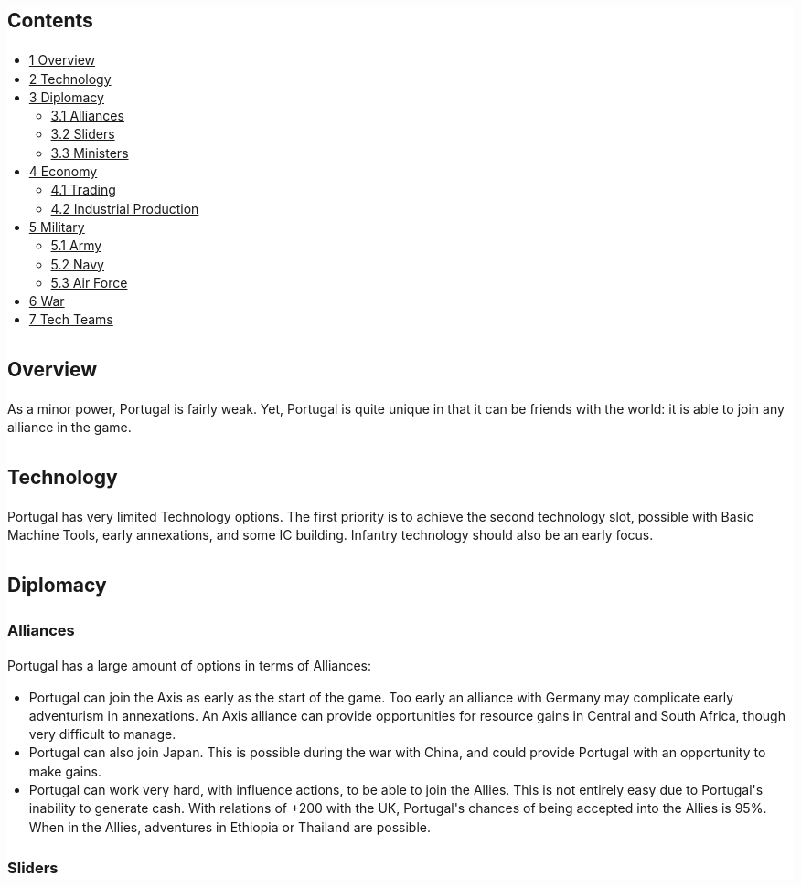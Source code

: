 ## Contents

-   [ 1 Overview ](#Overview)
-   [ 2 Technology ](#Technology)
-   [ 3 Diplomacy ](#Diplomacy)
    -   [ 3.1 Alliances ](#Alliances)
    -   [ 3.2 Sliders ](#Sliders)
    -   [ 3.3 Ministers ](#Ministers)
-   [ 4 Economy ](#Economy)
    -   [ 4.1 Trading ](#Trading)
    -   [ 4.2 Industrial Production ](#Industrial_Production)
-   [ 5 Military ](#Military)
    -   [ 5.1 Army ](#Army)
    -   [ 5.2 Navy ](#Navy)
    -   [ 5.3 Air Force ](#Air_Force)
-   [ 6 War ](#War)
-   [ 7 Tech Teams ](#Tech_Teams)

##  Overview 

As a minor power, Portugal is fairly weak. Yet, Portugal is quite unique
in that it can be friends with the world: it is able to join any
alliance in the game.

##  Technology 

Portugal has very limited Technology options. The first priority is to
achieve the second technology slot, possible with Basic Machine Tools,
early annexations, and some IC building. Infantry technology should also
be an early focus.

##  Diplomacy 

###  Alliances 

Portugal has a large amount of options in terms of Alliances:

-   Portugal can join the Axis as early as the start of the game. Too
    early an alliance with Germany may complicate early adventurism in
    annexations. An Axis alliance can provide opportunities for resource
    gains in Central and South Africa, though very difficult to manage.
-   Portugal can also join Japan. This is possible during the war with
    China, and could provide Portugal with an opportunity to make gains.
-   Portugal can work very hard, with influence actions, to be able to
    join the Allies. This is not entirely easy due to Portugal's
    inability to generate cash. With relations of +200 with the UK,
    Portugal's chances of being accepted into the Allies is 95%. When in
    the Allies, adventures in Ethiopia or Thailand are possible.

###  Sliders 
